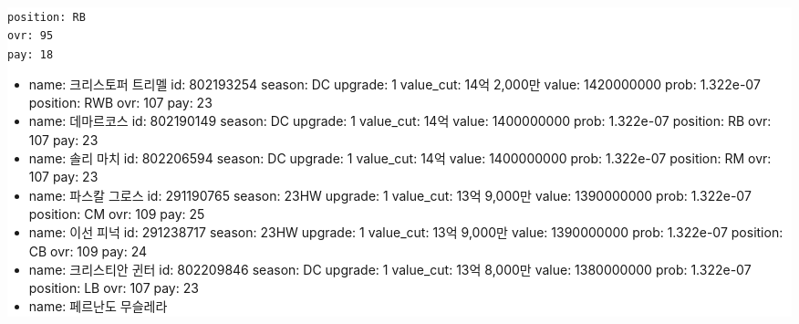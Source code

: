     position: RB
    ovr: 95
    pay: 18
  - name: 크리스토퍼 트리멜
    id: 802193254
    season: DC
    upgrade: 1
    value_cut: 14억 2,000만
    value: 1420000000
    prob: 1.322e-07
    position: RWB
    ovr: 107
    pay: 23
  - name: 데마르코스
    id: 802190149
    season: DC
    upgrade: 1
    value_cut: 14억
    value: 1400000000
    prob: 1.322e-07
    position: RB
    ovr: 107
    pay: 23
  - name: 솔리 마치
    id: 802206594
    season: DC
    upgrade: 1
    value_cut: 14억
    value: 1400000000
    prob: 1.322e-07
    position: RM
    ovr: 107
    pay: 23
  - name: 파스칼 그로스
    id: 291190765
    season: 23HW
    upgrade: 1
    value_cut: 13억 9,000만
    value: 1390000000
    prob: 1.322e-07
    position: CM
    ovr: 109
    pay: 25
  - name: 이선 피넉
    id: 291238717
    season: 23HW
    upgrade: 1
    value_cut: 13억 9,000만
    value: 1390000000
    prob: 1.322e-07
    position: CB
    ovr: 109
    pay: 24
  - name: 크리스티안 귄터
    id: 802209846
    season: DC
    upgrade: 1
    value_cut: 13억 8,000만
    value: 1380000000
    prob: 1.322e-07
    position: LB
    ovr: 107
    pay: 23
  - name: 페르난도 무슬레라